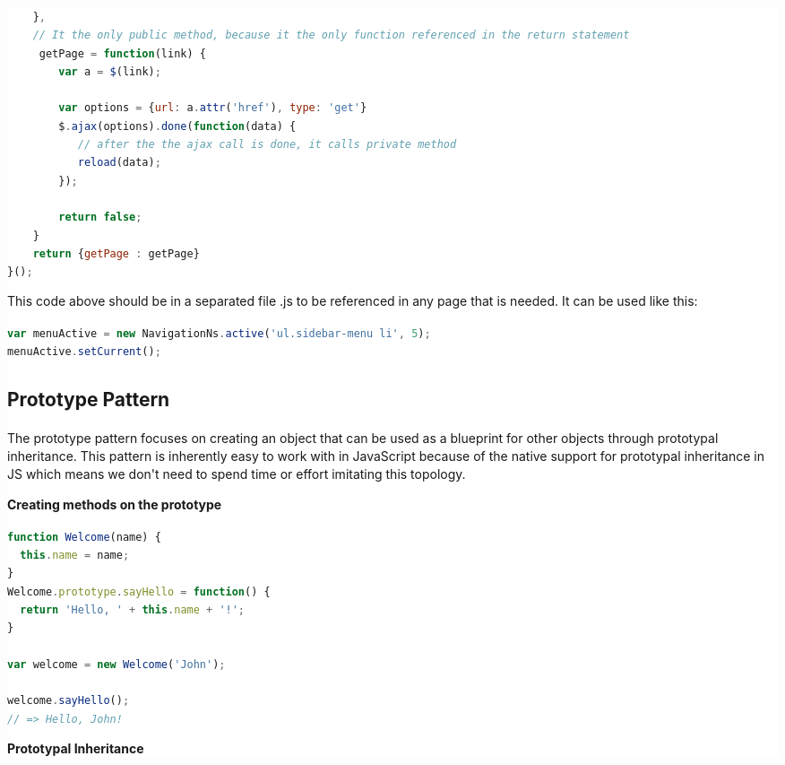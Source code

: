 ```js
    },
    // It the only public method, because it the only function referenced in the return statement
     getPage = function(link) {
        var a = $(link);

        var options = {url: a.attr('href'), type: 'get'}
        $.ajax(options).done(function(data) {            
           // after the the ajax call is done, it calls private method
           reload(data);
        });

        return false;
    }
    return {getPage : getPage}
}();

```

This code above should be in a separated file .js to be referenced in any page that is needed. It can be used like this:

```js
var menuActive = new NavigationNs.active('ul.sidebar-menu li', 5);
menuActive.setCurrent();

```



## Prototype Pattern


The prototype pattern focuses on creating an object that can be used as a blueprint for other objects through prototypal inheritance. This pattern is inherently easy to work with in JavaScript because of the native support for prototypal inheritance in JS which means we don't need to spend time or effort imitating this topology.

**Creating methods on the prototype**

```js
function Welcome(name) {
  this.name = name;
}
Welcome.prototype.sayHello = function() {
  return 'Hello, ' + this.name + '!';
}

var welcome = new Welcome('John');

welcome.sayHello();
// => Hello, John!

```

**Prototypal Inheritance**
